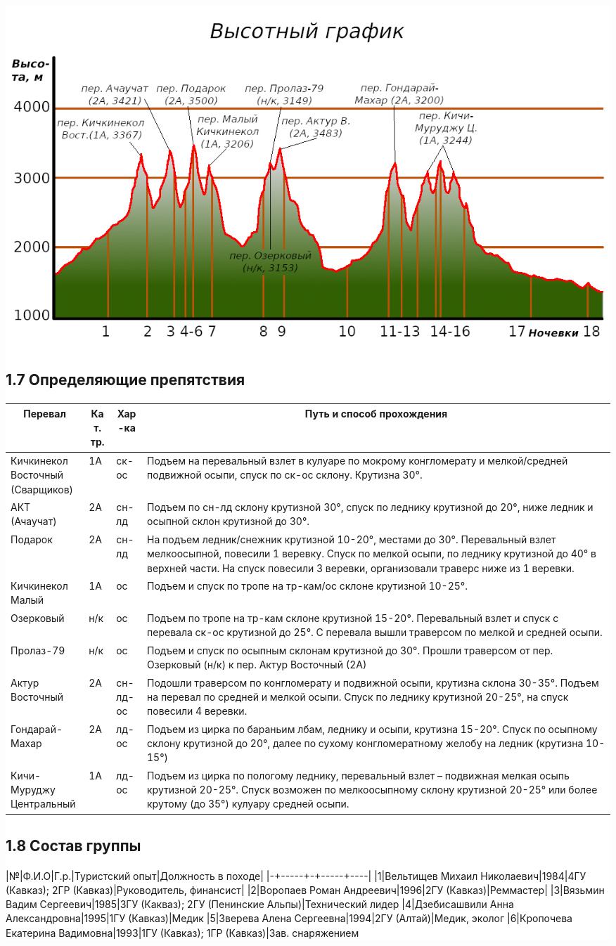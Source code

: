 ![](images/altitude_profile.jpg "Высотный профиль маршрута")

## 1.7 Определяющие препятствия

|Перевал|Кат. тр.|Хар-ка|Путь и способ прохождения|
|--|-|-|-----|
|Кичкинекол Восточный (Сварщиков)|1А|ск-ос|Подъем на перевальный взлет в кулуаре по мокрому конгломерату и мелкой/средней подвижной осыпи, спуск по ск-ос склону. Крутизна 30&deg;.|
|АКТ (Ачаучат)|2А|сн-лд|Подъем по сн-лд склону крутизной 30&deg;, спуск по леднику крутизной до 20&deg;, ниже ледник и осыпной склон крутизной до 30&deg;.|
|Подарок|2А|сн-лд|На подъем ледник/снежник крутизной 10-20&deg;, местами до 30&deg;. Перевальный взлет мелкоосыпной, повесили 1 веревку. Спуск по мелкой осыпи, по леднику крутизной до 40&deg; в верхней части. На спуск повесили 3 веревки, организовали траверс ниже из 1 веревки.|
|Кичкинекол Малый|1А|ос|Подъем и спуск по тропе на тр-кам/ос склоне крутизной 10-25&deg;.|
|Озерковый|н/к|ос|Подъем по тропе на тр-кам склоне крутизной 15-20&deg;. Перевальный взлет и спуск с перевала ск-ос крутизной до 25&deg;. С перевала вышли траверсом по мелкой и средней осыпи.|
|Пролаз-79|н/к|ос|Подъем и спуск по осыпным склонам крутизной до 30&deg;. Прошли траверсом от пер. Озерковый (н/к) к пер. Актур Восточный (2А)|
|Актур Восточный|2А|сн-лд-ос|Подошли траверсом по конгломерату и подвижной осыпи, крутизна склона 30-35&deg;. Подъем на перевал по средней и мелкой осыпи. Спуск по леднику крутизной 20-25&deg;, на спуск повесили 4 веревки. |
|Гондарай-Махар|2А|лд-ос|Подъем из цирка по бараньим лбам, леднику и осыпи, крутизна 15-20&deg;. Спуск по осыпному склону крутизной до 20&deg;, далее по сухому конгломератному желобу на ледник (крутизна 10-15&deg;)|
|Кичи-Муруджу Центральный|1А|лд-ос|Подъем из цирка по пологому леднику, перевальный взлет&nbsp;&ndash; подвижная мелкая осыпь крутизной 20-25&deg;. Спуск возможен по мелкоосыпному склону крутизной 20-25&deg; или более крутому (до 35&deg;) кулуару средней осыпи.|

## 1.8 Состав группы

|№|Ф.И.О|Г.р.|Туристский опыт|Должность в походе|
|-+-----+-+-----+----|
|1|Вельтищев Михаил Николаевич|1984|4ГУ (Кавказ); 2ГР (Кавказ)|Руководитель, финансист|
|2|Воропаев Роман Андреевич|1996|2ГУ (Кавказ)|Реммастер|
|3|Вязьмин Вадим Сергеевич|1985|3ГУ (Какваз); 2ГУ (Пенинские Альпы)|Технический лидер
|4|Дзебисашвили Анна Александровна|1995|1ГУ (Кавказ)|Медик
|5|Зверева Алена Сергеевна|1994|2ГУ (Алтай)|Медик, эколог
|6|Кропочева Екатерина Вадимовна|1993|1ГУ (Кавказ); 1ГР (Кавказ)|Зав. снаряжением